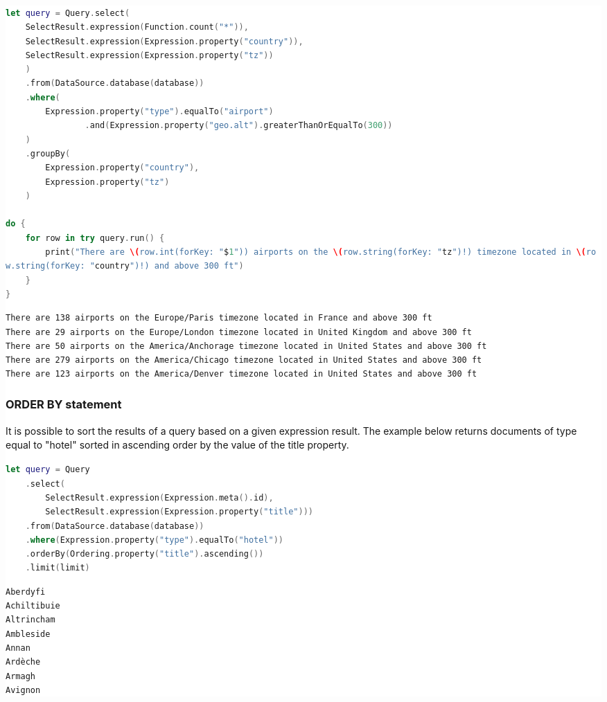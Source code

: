 ```swift
let query = Query.select(
	SelectResult.expression(Function.count("*")),
	SelectResult.expression(Expression.property("country")),
	SelectResult.expression(Expression.property("tz"))
	)
	.from(DataSource.database(database))
	.where(
		Expression.property("type").equalTo("airport")
				.and(Expression.property("geo.alt").greaterThanOrEqualTo(300))
	)
	.groupBy(
		Expression.property("country"),
		Expression.property("tz")
	)

do {
	for row in try query.run() {
		print("There are \(row.int(forKey: "$1")) airports on the \(row.string(forKey: "tz")!) timezone located in \(row.string(forKey: "country")!) and above 300 ft")
	}
}
```

```text
There are 138 airports on the Europe/Paris timezone located in France and above 300 ft
There are 29 airports on the Europe/London timezone located in United Kingdom and above 300 ft
There are 50 airports on the America/Anchorage timezone located in United States and above 300 ft
There are 279 airports on the America/Chicago timezone located in United States and above 300 ft
There are 123 airports on the America/Denver timezone located in United States and above 300 ft
```

### ORDER BY statement

It is possible to sort the results of a query based on a given expression result. The example below returns documents of type equal to "hotel" sorted in ascending order by the value of the title property.

```swift
let query = Query
	.select(
		SelectResult.expression(Expression.meta().id),
		SelectResult.expression(Expression.property("title")))
	.from(DataSource.database(database))
	.where(Expression.property("type").equalTo("hotel"))
	.orderBy(Ordering.property("title").ascending())
	.limit(limit)
```

```text
Aberdyfi
Achiltibuie
Altrincham
Ambleside
Annan
Ardèche
Armagh
Avignon
```

